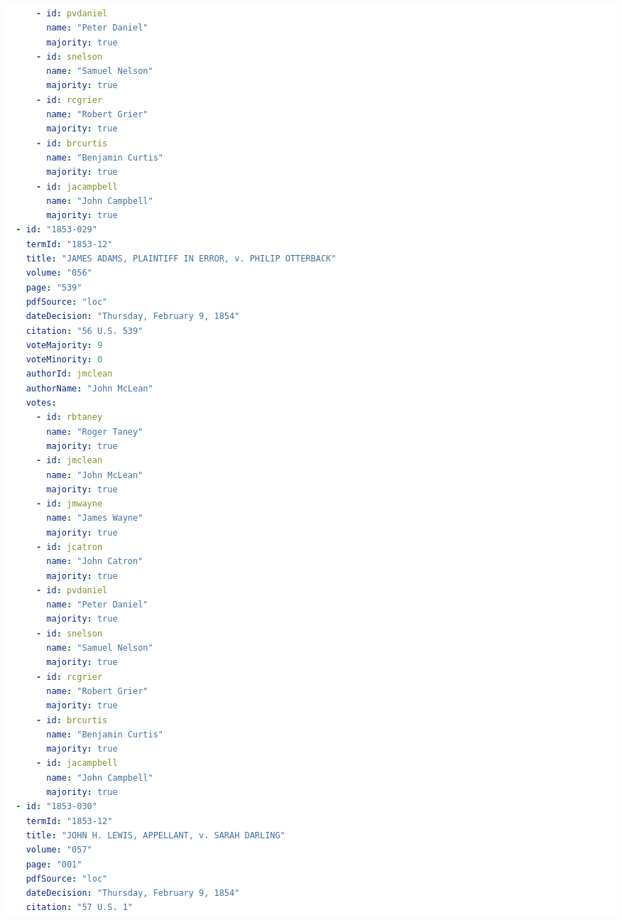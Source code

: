 ```yaml
      - id: pvdaniel
        name: "Peter Daniel"
        majority: true
      - id: snelson
        name: "Samuel Nelson"
        majority: true
      - id: rcgrier
        name: "Robert Grier"
        majority: true
      - id: brcurtis
        name: "Benjamin Curtis"
        majority: true
      - id: jacampbell
        name: "John Campbell"
        majority: true
  - id: "1853-029"
    termId: "1853-12"
    title: "JAMES ADAMS, PLAINTIFF IN ERROR, v. PHILIP OTTERBACK"
    volume: "056"
    page: "539"
    pdfSource: "loc"
    dateDecision: "Thursday, February 9, 1854"
    citation: "56 U.S. 539"
    voteMajority: 9
    voteMinority: 0
    authorId: jmclean
    authorName: "John McLean"
    votes:
      - id: rbtaney
        name: "Roger Taney"
        majority: true
      - id: jmclean
        name: "John McLean"
        majority: true
      - id: jmwayne
        name: "James Wayne"
        majority: true
      - id: jcatron
        name: "John Catron"
        majority: true
      - id: pvdaniel
        name: "Peter Daniel"
        majority: true
      - id: snelson
        name: "Samuel Nelson"
        majority: true
      - id: rcgrier
        name: "Robert Grier"
        majority: true
      - id: brcurtis
        name: "Benjamin Curtis"
        majority: true
      - id: jacampbell
        name: "John Campbell"
        majority: true
  - id: "1853-030"
    termId: "1853-12"
    title: "JOHN H. LEWIS, APPELLANT, v. SARAH DARLING"
    volume: "057"
    page: "001"
    pdfSource: "loc"
    dateDecision: "Thursday, February 9, 1854"
    citation: "57 U.S. 1"
```